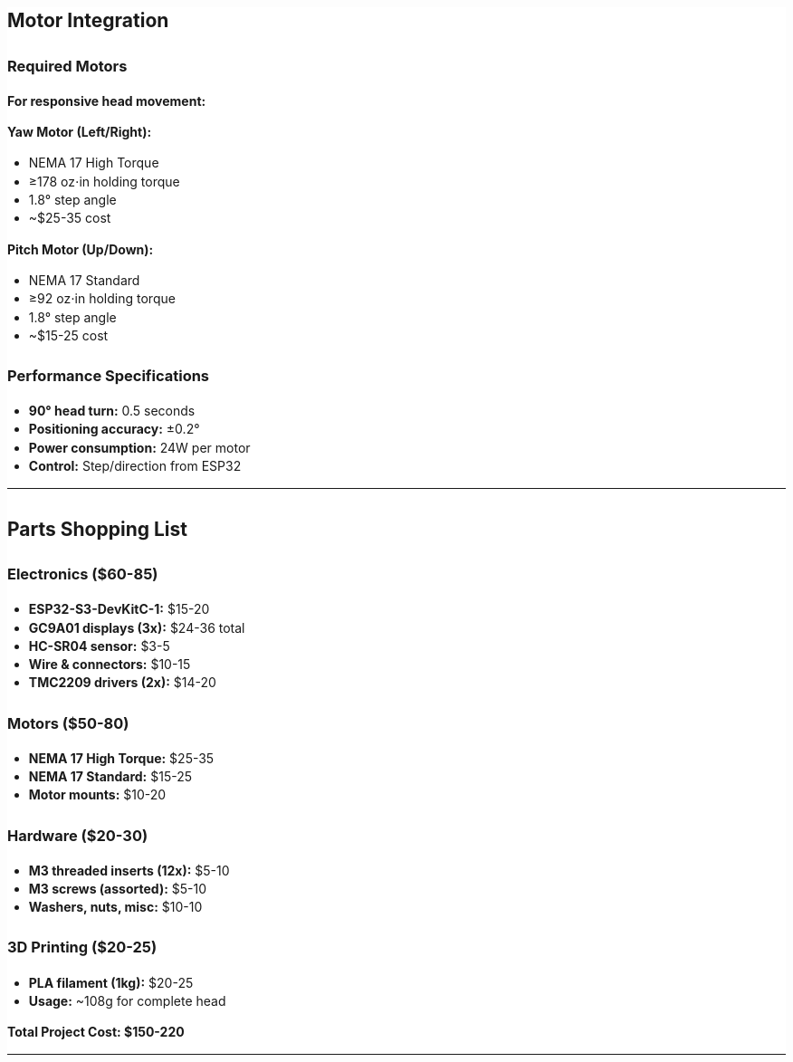
## Motor Integration

### Required Motors
**For responsive head movement:**

**Yaw Motor (Left/Right):**
- NEMA 17 High Torque
- ≥178 oz⋅in holding torque
- 1.8° step angle
- ~$25-35 cost

**Pitch Motor (Up/Down):**
- NEMA 17 Standard  
- ≥92 oz⋅in holding torque
- 1.8° step angle
- ~$15-25 cost

### Performance Specifications
- **90° head turn:** 0.5 seconds
- **Positioning accuracy:** ±0.2°
- **Power consumption:** 24W per motor
- **Control:** Step/direction from ESP32

---

## Parts Shopping List

### Electronics ($60-85)
- **ESP32-S3-DevKitC-1:** $15-20
- **GC9A01 displays (3x):** $24-36 total
- **HC-SR04 sensor:** $3-5
- **Wire & connectors:** $10-15
- **TMC2209 drivers (2x):** $14-20

### Motors ($50-80)
- **NEMA 17 High Torque:** $25-35
- **NEMA 17 Standard:** $15-25
- **Motor mounts:** $10-20

### Hardware ($20-30)  
- **M3 threaded inserts (12x):** $5-10
- **M3 screws (assorted):** $5-10
- **Washers, nuts, misc:** $10-10

### 3D Printing ($20-25)
- **PLA filament (1kg):** $20-25
- **Usage:** ~108g for complete head

**Total Project Cost: $150-220**

---